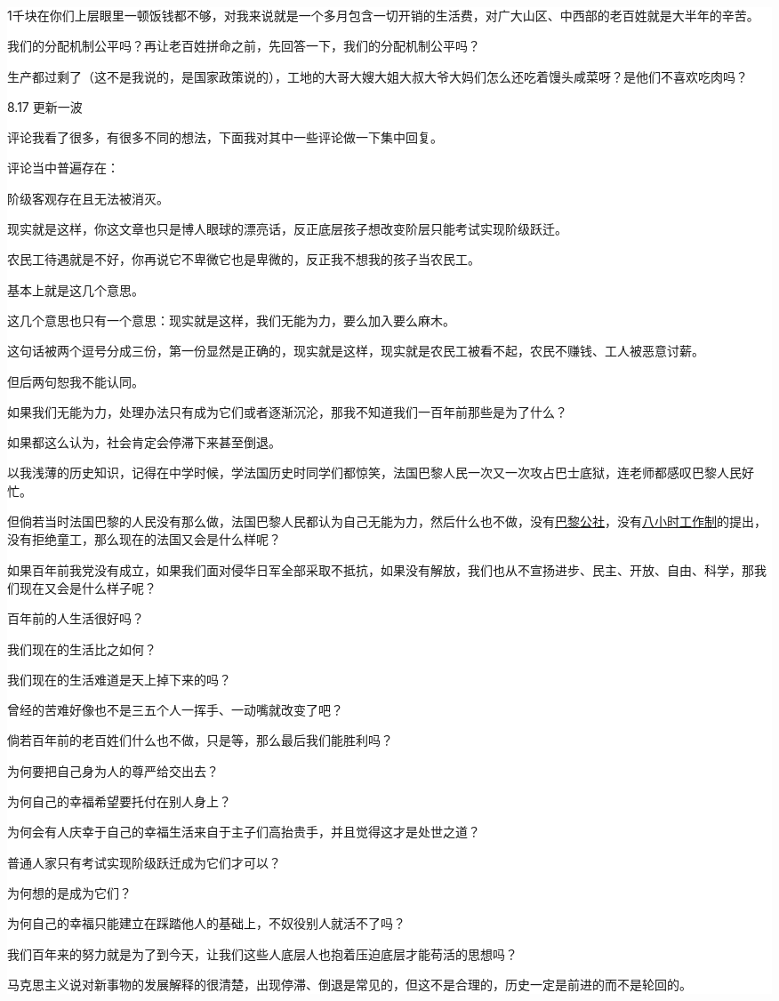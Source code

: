 1千块在你们上层眼里一顿饭钱都不够，对我来说就是一个多月包含一切开销的生活费，对广大山区、中西部的老百姓就是大半年的辛苦。

我们的分配机制公平吗？再让老百姓拼命之前，先回答一下，我们的分配机制公平吗？

生产都过剩了（这不是我说的，是国家政策说的），工地的大哥大嫂大姐大叔大爷大妈们怎么还吃着馒头咸菜呀？是他们不喜欢吃肉吗？

8.17 更新一波

评论我看了很多，有很多不同的想法，下面我对其中一些评论做一下集中回复。

评论当中普遍存在：

阶级客观存在且无法被消灭。

现实就是这样，你这文章也只是博人眼球的漂亮话，反正底层孩子想改变阶层只能考试实现阶级跃迁。

农民工待遇就是不好，你再说它不卑微它也是卑微的，反正我不想我的孩子当农民工。

基本上就是这几个意思。

这几个意思也只有一个意思：现实就是这样，我们无能为力，要么加入要么麻木。

这句话被两个逗号分成三份，第一份显然是正确的，现实就是这样，现实就是农民工被看不起，农民不赚钱、工人被恶意讨薪。

但后两句恕我不能认同。

如果我们无能为力，处理办法只有成为它们或者逐渐沉沦，那我不知道我们一百年前那些是为了什么？

如果都这么认为，社会肯定会停滞下来甚至倒退。

以我浅薄的历史知识，记得在中学时候，学法国历史时同学们都惊笑，法国巴黎人民一次又一次攻占巴士底狱，连老师都感叹巴黎人民好忙。

但倘若当时法国巴黎的人民没有那么做，法国巴黎人民都认为自己无能为力，然后什么也不做，没有[巴黎公社](https://zhida.zhihu.com/search?content_id=502411621&content_type=Answer&match_order=1&q=巴黎公社&zhida_source=entity)，没有[八小时工作制](https://zhida.zhihu.com/search?content_id=502411621&content_type=Answer&match_order=1&q=八小时工作制&zhida_source=entity)的提出，没有拒绝童工，那么现在的法国又会是什么样呢？

如果百年前我党没有成立，如果我们面对侵华日军全部采取不抵抗，如果没有解放，我们也从不宣扬进步、民主、开放、自由、科学，那我们现在又会是什么样子呢？

百年前的人生活很好吗？

我们现在的生活比之如何？

我们现在的生活难道是天上掉下来的吗？

曾经的苦难好像也不是三五个人一挥手、一动嘴就改变了吧？

倘若百年前的老百姓们什么也不做，只是等，那么最后我们能胜利吗？

为何要把自己身为人的尊严给交出去？

为何自己的幸福希望要托付在别人身上？

为何会有人庆幸于自己的幸福生活来自于主子们高抬贵手，并且觉得这才是处世之道？

普通人家只有考试实现阶级跃迁成为它们才可以？

为何想的是成为它们？

为何自己的幸福只能建立在踩踏他人的基础上，不奴役别人就活不了吗？

我们百年来的努力就是为了到今天，让我们这些人底层人也抱着压迫底层才能苟活的思想吗？

马克思主义说对新事物的发展解释的很清楚，出现停滞、倒退是常见的，但这不是合理的，历史一定是前进的而不是轮回的。
